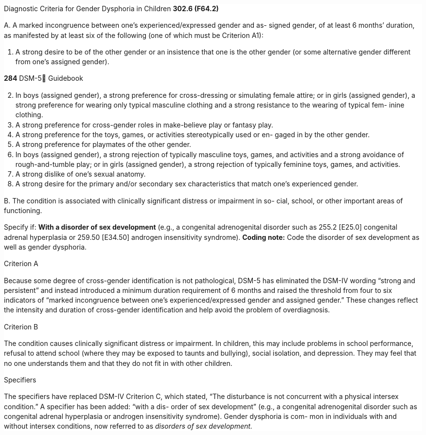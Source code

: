 Diagnostic Criteria for Gender Dysphoria in Children **302.6 (F64.2)**

A. A marked incongruence between one’s experienced/expressed gender and as-
signed gender, of at least 6 months’ duration, as manifested by at least six of the
following (one of which must be Criterion A1):

1. A strong desire to be of the other gender or an insistence that one is the other
    gender (or some alternative gender different from one’s assigned gender).


**284** DSM-5 Guidebook

2. In boys (assigned gender), a strong preference for cross-dressing or simulating
    female attire; or in girls (assigned gender), a strong preference for wearing only
    typical masculine clothing and a strong resistance to the wearing of typical fem-
    inine clothing.
3. A strong preference for cross-gender roles in make-believe play or fantasy play.
4. A strong preference for the toys, games, or activities stereotypically used or en-
    gaged in by the other gender.
5. A strong preference for playmates of the other gender.
6. In boys (assigned gender), a strong rejection of typically masculine toys,
    games, and activities and a strong avoidance of rough-and-tumble play; or in
    girls (assigned gender), a strong rejection of typically feminine toys, games,
    and activities.
7. A strong dislike of one’s sexual anatomy.
8. A strong desire for the primary and/or secondary sex characteristics that match
    one’s experienced gender.

B. The condition is associated with clinically significant distress or impairment in so-
cial, school, or other important areas of functioning.

Specify if:
**With a disorder of sex development** (e.g., a congenital adrenogenital disorder
such as 255.2 [E25.0] congenital adrenal hyperplasia or 259.50 [E34.50] androgen
insensitivity syndrome).
**Coding note:** Code the disorder of sex development as well as gender dysphoria.

Criterion A

Because some degree of cross-gender identification is not pathological, DSM-5 has
eliminated the DSM-IV wording “strong and persistent” and instead introduced a
minimum duration requirement of 6 months and raised the threshold from four to six
indicators of “marked incongruence between one’s experienced/expressed gender and
assigned gender.” These changes reflect the intensity and duration of cross-gender
identification and help avoid the problem of overdiagnosis.

Criterion B

The condition causes clinically significant distress or impairment. In children, this may
include problems in school performance, refusal to attend school (where they may be
exposed to taunts and bullying), social isolation, and depression. They may feel that
no one understands them and that they do not fit in with other children.

Specifiers

The specifiers have replaced DSM-IV Criterion C, which stated, “The disturbance is not
concurrent with a physical intersex condition.” A specifier has been added: “with a dis-
order of sex development” (e.g., a congenital adrenogenital disorder such as congenital
adrenal hyperplasia or androgen insensitivity syndrome). Gender dysphoria is com-
mon in individuals with and without intersex conditions, now referred to as _disorders of
sex development._

